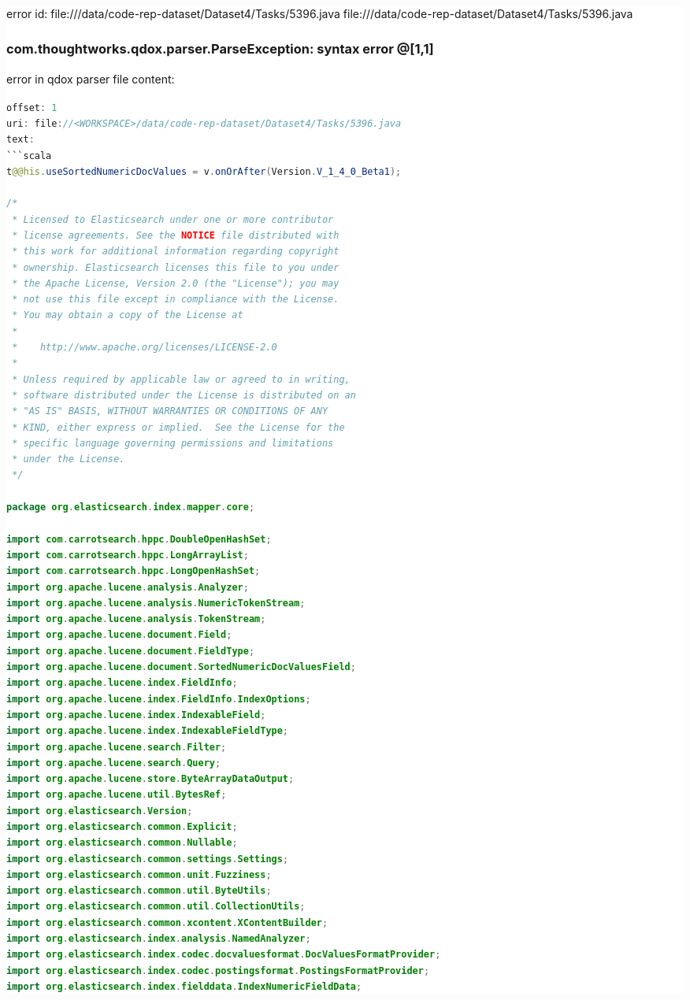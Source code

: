 error id: file://<WORKSPACE>/data/code-rep-dataset/Dataset4/Tasks/5396.java
file://<WORKSPACE>/data/code-rep-dataset/Dataset4/Tasks/5396.java
### com.thoughtworks.qdox.parser.ParseException: syntax error @[1,1]

error in qdox parser
file content:
```java
offset: 1
uri: file://<WORKSPACE>/data/code-rep-dataset/Dataset4/Tasks/5396.java
text:
```scala
t@@his.useSortedNumericDocValues = v.onOrAfter(Version.V_1_4_0_Beta1);

/*
 * Licensed to Elasticsearch under one or more contributor
 * license agreements. See the NOTICE file distributed with
 * this work for additional information regarding copyright
 * ownership. Elasticsearch licenses this file to you under
 * the Apache License, Version 2.0 (the "License"); you may
 * not use this file except in compliance with the License.
 * You may obtain a copy of the License at
 *
 *    http://www.apache.org/licenses/LICENSE-2.0
 *
 * Unless required by applicable law or agreed to in writing,
 * software distributed under the License is distributed on an
 * "AS IS" BASIS, WITHOUT WARRANTIES OR CONDITIONS OF ANY
 * KIND, either express or implied.  See the License for the
 * specific language governing permissions and limitations
 * under the License.
 */

package org.elasticsearch.index.mapper.core;

import com.carrotsearch.hppc.DoubleOpenHashSet;
import com.carrotsearch.hppc.LongArrayList;
import com.carrotsearch.hppc.LongOpenHashSet;
import org.apache.lucene.analysis.Analyzer;
import org.apache.lucene.analysis.NumericTokenStream;
import org.apache.lucene.analysis.TokenStream;
import org.apache.lucene.document.Field;
import org.apache.lucene.document.FieldType;
import org.apache.lucene.document.SortedNumericDocValuesField;
import org.apache.lucene.index.FieldInfo;
import org.apache.lucene.index.FieldInfo.IndexOptions;
import org.apache.lucene.index.IndexableField;
import org.apache.lucene.index.IndexableFieldType;
import org.apache.lucene.search.Filter;
import org.apache.lucene.search.Query;
import org.apache.lucene.store.ByteArrayDataOutput;
import org.apache.lucene.util.BytesRef;
import org.elasticsearch.Version;
import org.elasticsearch.common.Explicit;
import org.elasticsearch.common.Nullable;
import org.elasticsearch.common.settings.Settings;
import org.elasticsearch.common.unit.Fuzziness;
import org.elasticsearch.common.util.ByteUtils;
import org.elasticsearch.common.util.CollectionUtils;
import org.elasticsearch.common.xcontent.XContentBuilder;
import org.elasticsearch.index.analysis.NamedAnalyzer;
import org.elasticsearch.index.codec.docvaluesformat.DocValuesFormatProvider;
import org.elasticsearch.index.codec.postingsformat.PostingsFormatProvider;
import org.elasticsearch.index.fielddata.IndexNumericFieldData;
```